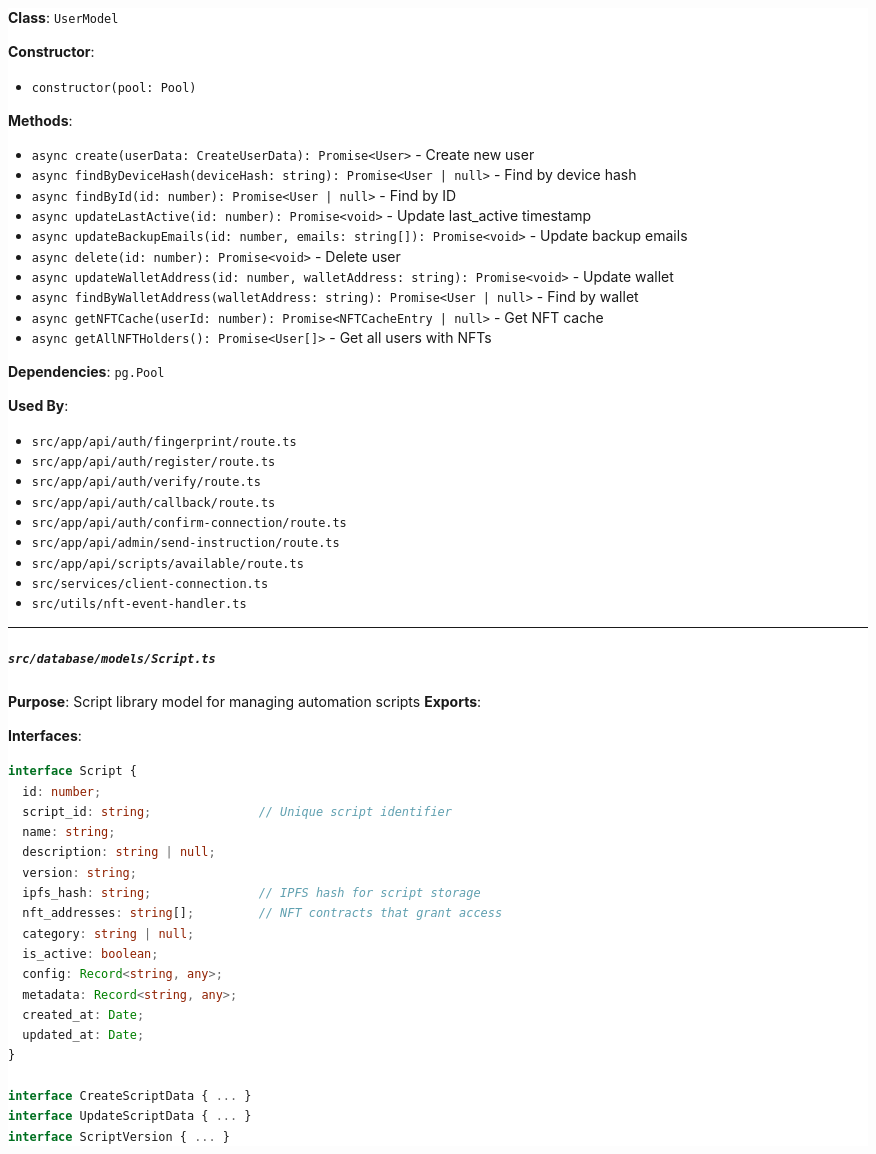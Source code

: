 **Class**: `UserModel`

**Constructor**:
- `constructor(pool: Pool)`

**Methods**:
- `async create(userData: CreateUserData): Promise<User>` - Create new user
- `async findByDeviceHash(deviceHash: string): Promise<User | null>` - Find by device hash
- `async findById(id: number): Promise<User | null>` - Find by ID
- `async updateLastActive(id: number): Promise<void>` - Update last_active timestamp
- `async updateBackupEmails(id: number, emails: string[]): Promise<void>` - Update backup emails
- `async delete(id: number): Promise<void>` - Delete user
- `async updateWalletAddress(id: number, walletAddress: string): Promise<void>` - Update wallet
- `async findByWalletAddress(walletAddress: string): Promise<User | null>` - Find by wallet
- `async getNFTCache(userId: number): Promise<NFTCacheEntry | null>` - Get NFT cache
- `async getAllNFTHolders(): Promise<User[]>` - Get all users with NFTs

**Dependencies**: `pg.Pool`

**Used By**:
- `src/app/api/auth/fingerprint/route.ts`
- `src/app/api/auth/register/route.ts`
- `src/app/api/auth/verify/route.ts`
- `src/app/api/auth/callback/route.ts`
- `src/app/api/auth/confirm-connection/route.ts`
- `src/app/api/admin/send-instruction/route.ts`
- `src/app/api/scripts/available/route.ts`
- `src/services/client-connection.ts`
- `src/utils/nft-event-handler.ts`

---

##### `src/database/models/Script.ts`
**Purpose**: Script library model for managing automation scripts
**Exports**:

**Interfaces**:
```typescript
interface Script {
  id: number;
  script_id: string;               // Unique script identifier
  name: string;
  description: string | null;
  version: string;
  ipfs_hash: string;               // IPFS hash for script storage
  nft_addresses: string[];         // NFT contracts that grant access
  category: string | null;
  is_active: boolean;
  config: Record<string, any>;
  metadata: Record<string, any>;
  created_at: Date;
  updated_at: Date;
}

interface CreateScriptData { ... }
interface UpdateScriptData { ... }
interface ScriptVersion { ... }
```
